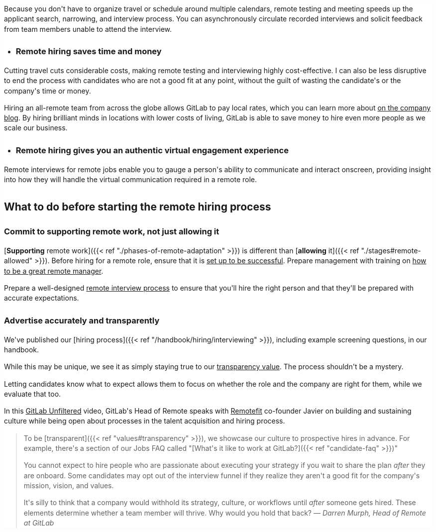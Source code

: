 Because you don't have to organize travel or schedule around multiple calendars, remote testing and meeting speeds up the applicant search, narrowing, and interview process. You can asynchronously circulate recorded interviews and solicit feedback from team members unable to attend the interview.

- ### Remote hiring saves time and money

Cutting travel cuts considerable costs, making remote testing and interviewing highly cost-effective. I can also be less disruptive to end the process with candidates who are not a good fit at any point, without the guilt of wasting the candidate's or the company's time or money.

Hiring an all-remote team from across the globe allows GitLab to pay local rates, which you can learn more about [on the company blog](https://about.gitlab.com/blog/2019/02/28/why-we-pay-local-rates). By hiring brilliant minds in locations with lower costs of living, GitLab is able to save money to hire even more people as we scale our business.

- ### Remote hiring gives you an authentic virtual engagement experience

Remote interviews for remote jobs enable you to gauge a person's ability to communicate and interact onscreen, providing insight into how they will handle the virtual communication required in a remote role.

## What to do before starting the remote hiring process

### Commit to supporting remote work, not just allowing it

[**Supporting** remote work]({{< ref "./phases-of-remote-adaptation" >}}) is different than [**allowing** it]({{< ref "./stages#remote-allowed" >}}). Before hiring for a remote role, ensure that it is [set up to be successful](https://about.gitlab.com./tips). Prepare management with training on [how to be a great remote manager](https://about.gitlab.com./management).

Prepare a well-designed [remote interview process](https://about.gitlab.com./interviews) to ensure that you'll hire the right person and that they'll be prepared with accurate expectations.

### Advertise accurately and transparently

We've published our [hiring process]({{< ref "/handbook/hiring/interviewing" >}}), including example screening questions, in our handbook.

While this may be unique, we see it as simply staying true to our [transparency value](values#transparency). The process shouldn't be a mystery.

Letting candidates know what to expect allows them to focus on whether the role and the company are right for them, while we evaluate that too.

In this [GitLab Unfiltered](https://www.youtube.com/channel/UCMtZ0sc1HHNtGGWZFDRTh5A) video, GitLab's Head of Remote speaks with [Remotefit](https://remotefit.netlify.com) co-founder Javier on building and sustaining culture while being open about processes in the talent acquisition and hiring process.


<figure class="video_container">
  <iframe src="https://www.youtube.com/embed/3_bqUjz8Vd4?start=412" frameborder="0" allowfullscreen="true"> </iframe>
</figure>


> To be [transparent]({{< ref "values#transparency" >}}), we showcase our culture to prospective hires in advance. For example, there's a section of our Jobs FAQ called "[What's it like to work at GitLab?]({{< ref "candidate-faq" >}})"
>
> You cannot expect to hire people who are passionate about executing your strategy if you wait to share the plan *after* they are onboard. Some candidates may opt out of the interview funnel if they realize they aren't a good fit for the company's mission, vision, and values.
>
> It's silly to think that a company would withhold its strategy, culture, or workflows until *after* someone gets hired. These elements determine whether a team member will thrive. Why would you hold that back? — *Darren Murph, Head of Remote at GitLab*

